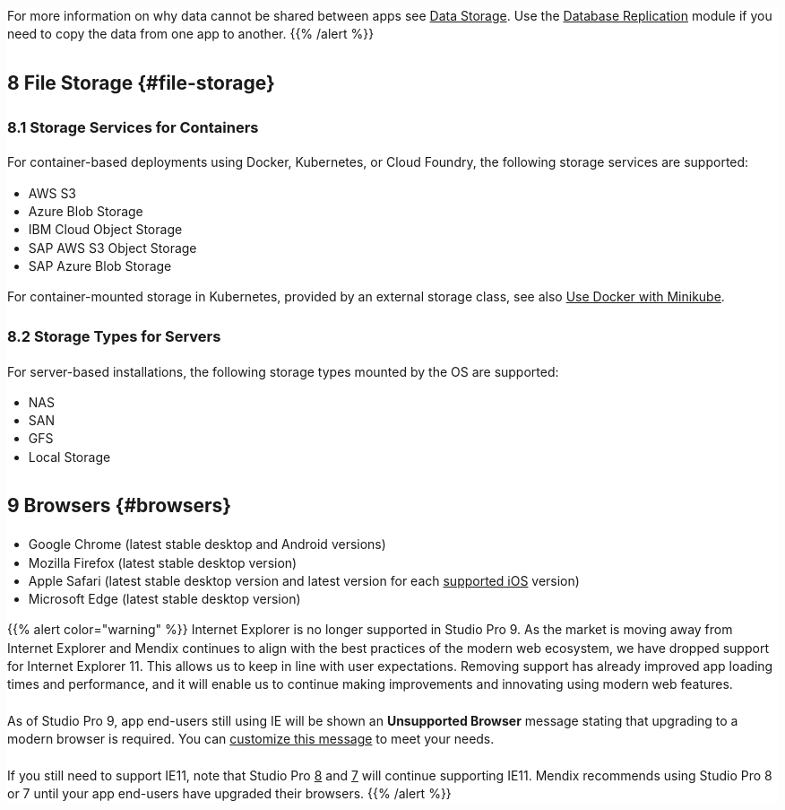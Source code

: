 For more information on why data cannot be shared between apps see [Data Storage](/refguide9/data-storage/#databases). Use the [Database Replication](/appstore/modules/database-replication/) module if you need to copy the data from one app to another.
{{% /alert %}}

## 8 File Storage {#file-storage}

### 8.1 Storage Services for Containers

For container-based deployments using Docker, Kubernetes, or Cloud Foundry, the following storage services are supported:

* AWS S3
* Azure Blob Storage
* IBM Cloud Object Storage
* SAP AWS S3 Object Storage
* SAP Azure Blob Storage

For container-mounted storage in Kubernetes, provided by an external storage class, see also [Use Docker with Minikube](/developerportal/deploy/run-mendix-on-kubernetes/).

### 8.2 Storage Types for Servers

For server-based installations, the following storage types mounted by the OS are supported:

* NAS 
* SAN 
* GFS
* Local Storage 

## 9 Browsers {#browsers}

* Google Chrome (latest stable desktop and Android versions)
* Mozilla Firefox (latest stable desktop version)
* Apple Safari (latest stable desktop version and latest version for each [supported iOS](#mobileos) version)
* Microsoft Edge (latest stable desktop version)

{{% alert color="warning" %}}
Internet Explorer is no longer supported in Studio Pro 9. As the market is moving away from Internet Explorer and Mendix continues to align with the best practices of the modern web ecosystem, we have dropped support for Internet Explorer 11. This allows us to keep in line with user expectations. Removing support has already improved app loading times and performance, and it will enable us to continue making improvements and innovating using modern web features.<br />
<br />
As of Studio Pro 9, app end-users still using IE will be shown an **Unsupported Browser** message stating that upgrading to a modern browser is required. You can [customize this message](/howto9/front-end/customize-styling-new/#customize-unsupported-browsers) to meet your needs.<br />
<br />
If you still need to support IE11, note that Studio Pro [8](/releasenotes/studio-pro/8.18/) and [7](/releasenotes/studio-pro/7.23/) will continue supporting IE11. Mendix recommends using Studio Pro 8 or 7 until your app end-users have upgraded their browsers.
{{% /alert %}}
